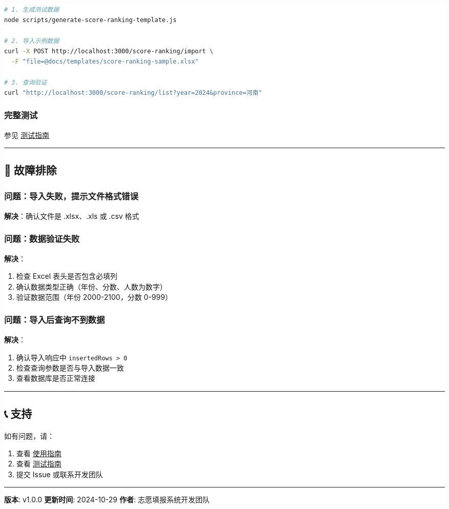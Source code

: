 ```bash
# 1. 生成测试数据
node scripts/generate-score-ranking-template.js

# 2. 导入示例数据
curl -X POST http://localhost:3000/score-ranking/import \
  -F "file=@docs/templates/score-ranking-sample.xlsx"

# 3. 查询验证
curl "http://localhost:3000/score-ranking/list?year=2024&province=河南"
```

### 完整测试

参见 [测试指南](./SCORE_RANKING_IMPORT_TEST.md)

---

## 🐛 故障排除

### 问题：导入失败，提示文件格式错误

**解决**：确认文件是 .xlsx、.xls 或 .csv 格式

### 问题：数据验证失败

**解决**：
1. 检查 Excel 表头是否包含必填列
2. 确认数据类型正确（年份、分数、人数为数字）
3. 验证数据范围（年份 2000-2100，分数 0-999）

### 问题：导入后查询不到数据

**解决**：
1. 确认导入响应中 `insertedRows > 0`
2. 检查查询参数是否与导入数据一致
3. 查看数据库是否正常连接

---

## 📞 支持

如有问题，请：
1. 查看 [使用指南](./SCORE_RANKING_IMPORT_GUIDE.md)
2. 查看 [测试指南](./SCORE_RANKING_IMPORT_TEST.md)
3. 提交 Issue 或联系开发团队

---

**版本**: v1.0.0
**更新时间**: 2024-10-29
**作者**: 志愿填报系统开发团队

